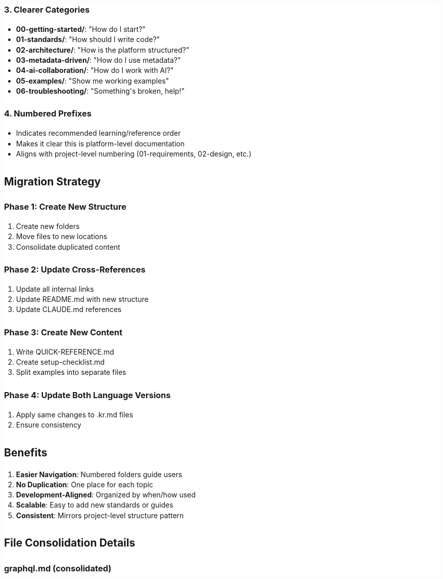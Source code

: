 ### 3. Clearer Categories

- **00-getting-started/**: "How do I start?"
- **01-standards/**: "How should I write code?"
- **02-architecture/**: "How is the platform structured?"
- **03-metadata-driven/**: "How do I use metadata?"
- **04-ai-collaboration/**: "How do I work with AI?"
- **05-examples/**: "Show me working examples"
- **06-troubleshooting/**: "Something's broken, help!"

### 4. Numbered Prefixes

- Indicates recommended learning/reference order
- Makes it clear this is platform-level documentation
- Aligns with project-level numbering (01-requirements, 02-design, etc.)

## Migration Strategy

### Phase 1: Create New Structure
1. Create new folders
2. Move files to new locations
3. Consolidate duplicated content

### Phase 2: Update Cross-References
1. Update all internal links
2. Update README.md with new structure
3. Update CLAUDE.md references

### Phase 3: Create New Content
1. Write QUICK-REFERENCE.md
2. Create setup-checklist.md
3. Split examples into separate files

### Phase 4: Update Both Language Versions
1. Apply same changes to .kr.md files
2. Ensure consistency

## Benefits

1. **Easier Navigation**: Numbered folders guide users
2. **No Duplication**: One place for each topic
3. **Development-Aligned**: Organized by when/how used
4. **Scalable**: Easy to add new standards or guides
5. **Consistent**: Mirrors project-level structure pattern

## File Consolidation Details

### graphql.md (consolidated)

